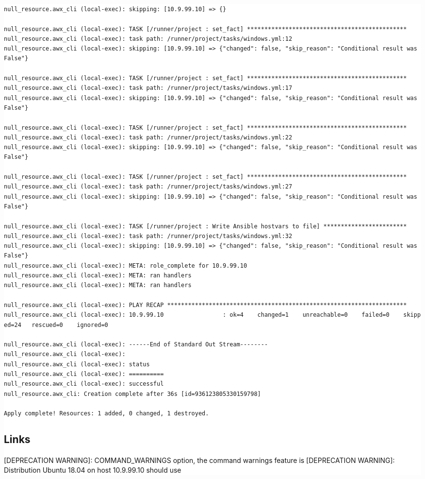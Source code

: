 ```log
null_resource.awx_cli (local-exec): skipping: [10.9.99.10] => {}

null_resource.awx_cli (local-exec): TASK [/runner/project : set_fact] **********************************************
null_resource.awx_cli (local-exec): task path: /runner/project/tasks/windows.yml:12
null_resource.awx_cli (local-exec): skipping: [10.9.99.10] => {"changed": false, "skip_reason": "Conditional result was False"}

null_resource.awx_cli (local-exec): TASK [/runner/project : set_fact] **********************************************
null_resource.awx_cli (local-exec): task path: /runner/project/tasks/windows.yml:17
null_resource.awx_cli (local-exec): skipping: [10.9.99.10] => {"changed": false, "skip_reason": "Conditional result was False"}

null_resource.awx_cli (local-exec): TASK [/runner/project : set_fact] **********************************************
null_resource.awx_cli (local-exec): task path: /runner/project/tasks/windows.yml:22
null_resource.awx_cli (local-exec): skipping: [10.9.99.10] => {"changed": false, "skip_reason": "Conditional result was False"}

null_resource.awx_cli (local-exec): TASK [/runner/project : set_fact] **********************************************
null_resource.awx_cli (local-exec): task path: /runner/project/tasks/windows.yml:27
null_resource.awx_cli (local-exec): skipping: [10.9.99.10] => {"changed": false, "skip_reason": "Conditional result was False"}

null_resource.awx_cli (local-exec): TASK [/runner/project : Write Ansible hostvars to file] ************************
null_resource.awx_cli (local-exec): task path: /runner/project/tasks/windows.yml:32
null_resource.awx_cli (local-exec): skipping: [10.9.99.10] => {"changed": false, "skip_reason": "Conditional result was False"}
null_resource.awx_cli (local-exec): META: role_complete for 10.9.99.10
null_resource.awx_cli (local-exec): META: ran handlers
null_resource.awx_cli (local-exec): META: ran handlers

null_resource.awx_cli (local-exec): PLAY RECAP *********************************************************************
null_resource.awx_cli (local-exec): 10.9.99.10                 : ok=4    changed=1    unreachable=0    failed=0    skipped=24   rescued=0    ignored=0

null_resource.awx_cli (local-exec): ------End of Standard Out Stream--------
null_resource.awx_cli (local-exec):
null_resource.awx_cli (local-exec): status
null_resource.awx_cli (local-exec): ==========
null_resource.awx_cli (local-exec): successful
null_resource.awx_cli: Creation complete after 36s [id=936123805330159798]

Apply complete! Resources: 1 added, 0 changed, 1 destroyed.
```

## Links 


[DEPRECATION WARNING]: COMMAND_WARNINGS option, the command warnings feature is
[DEPRECATION WARNING]: Distribution Ubuntu 18.04 on host 10.9.99.10 should use